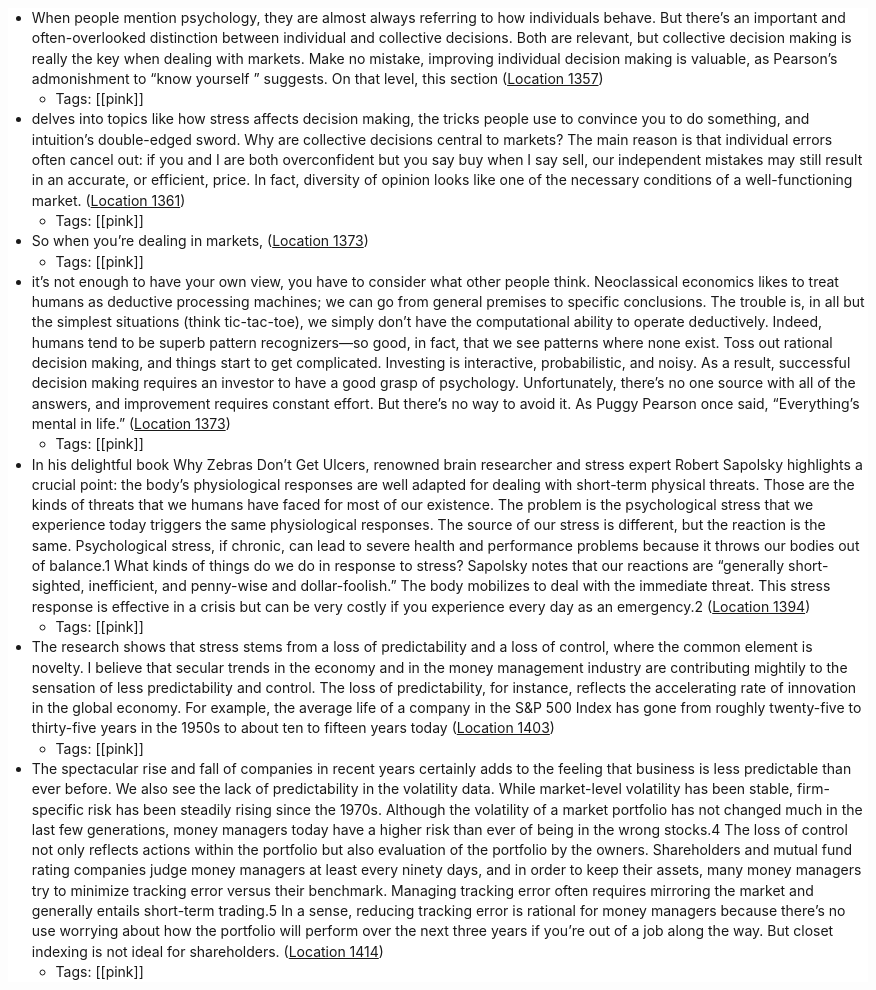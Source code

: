 - When people mention psychology, they are almost always referring to how individuals behave. But there’s an important and often-overlooked distinction between individual and collective decisions. Both are relevant, but collective decision making is really the key when dealing with markets. Make no mistake, improving individual decision making is valuable, as Pearson’s admonishment to “know yourself ” suggests. On that level, this section ([Location 1357](https://readwise.io/to_kindle?action=open&asin=B0097D79OG&location=1357))
    - Tags: [[pink]] 
- delves into topics like how stress affects decision making, the tricks people use to convince you to do something, and intuition’s double-edged sword. Why are collective decisions central to markets? The main reason is that individual errors often cancel out: if you and I are both overconfident but you say buy when I say sell, our independent mistakes may still result in an accurate, or efficient, price. In fact, diversity of opinion looks like one of the necessary conditions of a well-functioning market. ([Location 1361](https://readwise.io/to_kindle?action=open&asin=B0097D79OG&location=1361))
    - Tags: [[pink]] 
- So when you’re dealing in markets, ([Location 1373](https://readwise.io/to_kindle?action=open&asin=B0097D79OG&location=1373))
    - Tags: [[pink]] 
- it’s not enough to have your own view, you have to consider what other people think. Neoclassical economics likes to treat humans as deductive processing machines; we can go from general premises to specific conclusions. The trouble is, in all but the simplest situations (think tic-tac-toe), we simply don’t have the computational ability to operate deductively. Indeed, humans tend to be superb pattern recognizers—so good, in fact, that we see patterns where none exist. Toss out rational decision making, and things start to get complicated. Investing is interactive, probabilistic, and noisy. As a result, successful decision making requires an investor to have a good grasp of psychology. Unfortunately, there’s no one source with all of the answers, and improvement requires constant effort. But there’s no way to avoid it. As Puggy Pearson once said, “Everything’s mental in life.” ([Location 1373](https://readwise.io/to_kindle?action=open&asin=B0097D79OG&location=1373))
    - Tags: [[pink]] 
- In his delightful book Why Zebras Don’t Get Ulcers, renowned brain researcher and stress expert Robert Sapolsky highlights a crucial point: the body’s physiological responses are well adapted for dealing with short-term physical threats. Those are the kinds of threats that we humans have faced for most of our existence. The problem is the psychological stress that we experience today triggers the same physiological responses. The source of our stress is different, but the reaction is the same. Psychological stress, if chronic, can lead to severe health and performance problems because it throws our bodies out of balance.1 What kinds of things do we do in response to stress? Sapolsky notes that our reactions are “generally short-sighted, inefficient, and penny-wise and dollar-foolish.” The body mobilizes to deal with the immediate threat. This stress response is effective in a crisis but can be very costly if you experience every day as an emergency.2 ([Location 1394](https://readwise.io/to_kindle?action=open&asin=B0097D79OG&location=1394))
    - Tags: [[pink]] 
- The research shows that stress stems from a loss of predictability and a loss of control, where the common element is novelty. I believe that secular trends in the economy and in the money management industry are contributing mightily to the sensation of less predictability and control. The loss of predictability, for instance, reflects the accelerating rate of innovation in the global economy. For example, the average life of a company in the S&P 500 Index has gone from roughly twenty-five to thirty-five years in the 1950s to about ten to fifteen years today ([Location 1403](https://readwise.io/to_kindle?action=open&asin=B0097D79OG&location=1403))
    - Tags: [[pink]] 
- The spectacular rise and fall of companies in recent years certainly adds to the feeling that business is less predictable than ever before. We also see the lack of predictability in the volatility data. While market-level volatility has been stable, firm-specific risk has been steadily rising since the 1970s. Although the volatility of a market portfolio has not changed much in the last few generations, money managers today have a higher risk than ever of being in the wrong stocks.4 The loss of control not only reflects actions within the portfolio but also evaluation of the portfolio by the owners. Shareholders and mutual fund rating companies judge money managers at least every ninety days, and in order to keep their assets, many money managers try to minimize tracking error versus their benchmark. Managing tracking error often requires mirroring the market and generally entails short-term trading.5 In a sense, reducing tracking error is rational for money managers because there’s no use worrying about how the portfolio will perform over the next three years if you’re out of a job along the way. But closet indexing is not ideal for shareholders. ([Location 1414](https://readwise.io/to_kindle?action=open&asin=B0097D79OG&location=1414))
    - Tags: [[pink]] 